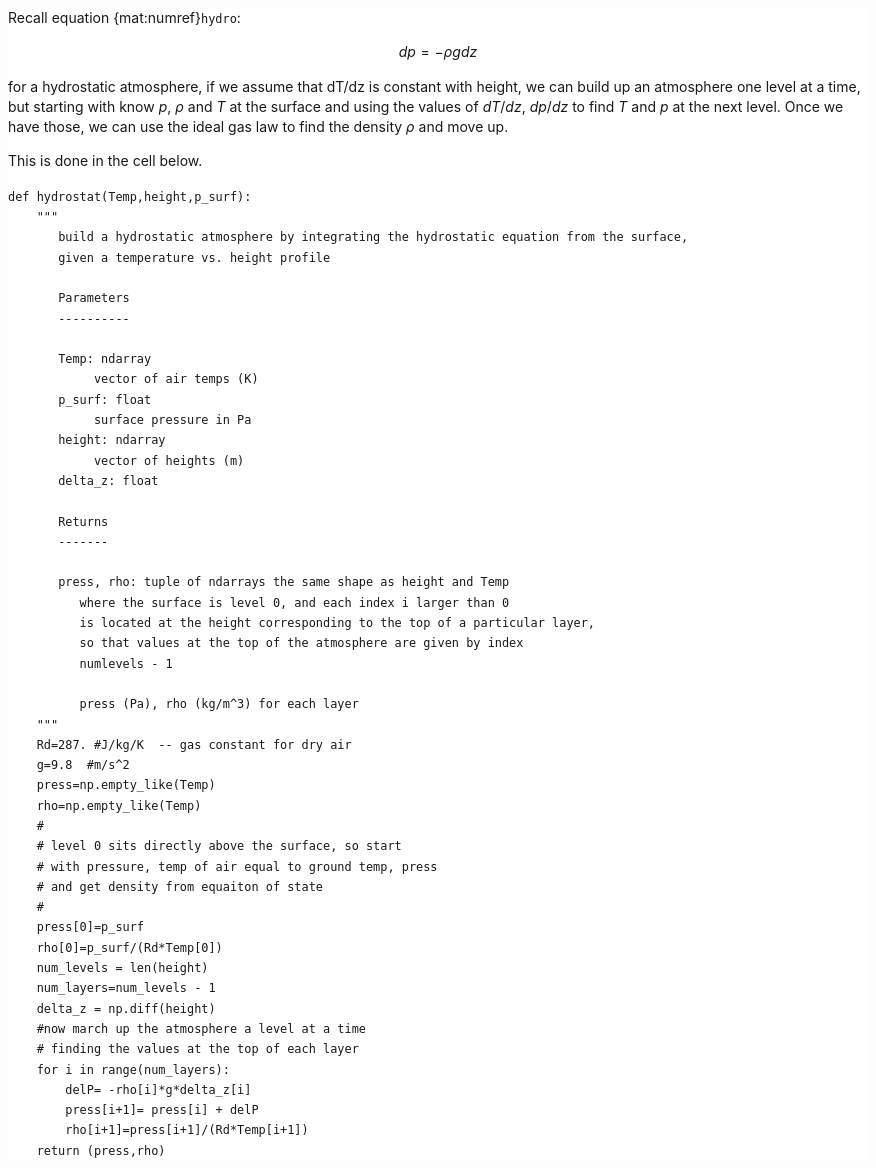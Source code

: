 Recall equation {mat:numref}`hydro`:

$$
dp = -\rho g dz
$$

for a hydrostatic atmosphere, if we assume that dT/dz is constant with height, we can
build up an atmosphere one level at a time, but starting with know $p$, $\rho$ and $T$ at the
surface and using the values of $dT/dz$, $dp/dz$  to find $T$ and $p$ at the next level.  Once
we have those, we can use the ideal gas law to find the density $\rho$ and move up.

This is done in the cell below.

```{code-cell} ipython3
def hydrostat(Temp,height,p_surf):
    """
       build a hydrostatic atmosphere by integrating the hydrostatic equation from the surface,
       given a temperature vs. height profile
       
       Parameters
       ----------

       Temp: ndarray
            vector of air temps (K)
       p_surf: float
            surface pressure in Pa
       height: ndarray
            vector of heights (m)
       delta_z: float
      
       Returns
       -------

       press, rho: tuple of ndarrays the same shape as height and Temp
          where the surface is level 0, and each index i larger than 0
          is located at the height corresponding to the top of a particular layer,
          so that values at the top of the atmosphere are given by index
          numlevels - 1

          press (Pa), rho (kg/m^3) for each layer
    """
    Rd=287. #J/kg/K  -- gas constant for dry air
    g=9.8  #m/s^2
    press=np.empty_like(Temp)
    rho=np.empty_like(Temp)
    #
    # level 0 sits directly above the surface, so start
    # with pressure, temp of air equal to ground temp, press
    # and get density from equaiton of state
    #
    press[0]=p_surf
    rho[0]=p_surf/(Rd*Temp[0])
    num_levels = len(height)
    num_layers=num_levels - 1
    delta_z = np.diff(height)
    #now march up the atmosphere a level at a time
    # finding the values at the top of each layer
    for i in range(num_layers):
        delP= -rho[i]*g*delta_z[i]
        press[i+1]= press[i] + delP
        rho[i+1]=press[i+1]/(Rd*Temp[i+1])
    return (press,rho)
```
